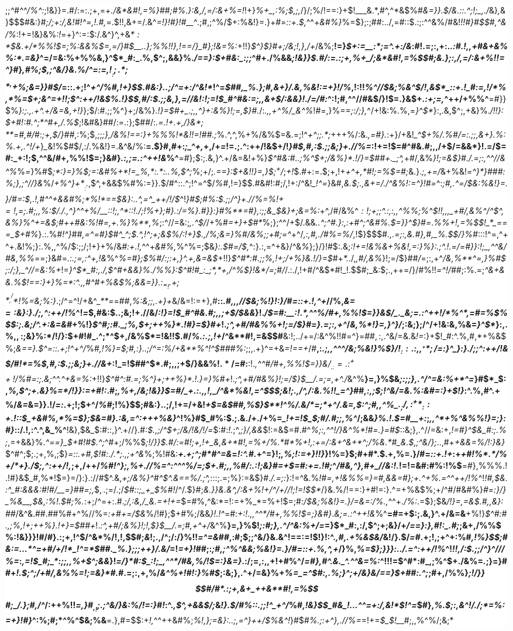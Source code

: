 ;;*^#^^/%^:*;!&}}=.#/:=:.;+,=+_./&*&#!,=%}##;#%.}:&,/,=/:&+%=!_!+}*%+_,:%;$,;,*/}/;%/!==:}+$!___&.*,#^,^*&$%#*&=}}.$/&.::.^;!;_,./*&}*,*&}$$$#&:}#_;/;*+:/,&!*#!^=,!.#,_=.$!!,&+=/.&^*=!}!#}!#__^*.;#,;^%/$+:%&!}=.}+#=_::+.$,_^^+*&#%}*%=$};:;##:../,=_#_::$.:;:^^&%/#&!*!!#}#$$#,^&/%*:!+=!&}&%*:!*=+}^:=:$:/.&^}^,+&*$*:*%!*$_$&.+/*%%!$=;%:&&%$=,=/}#$__..};_%%!!},$%_$!==/}_#};!&=%:*+!!}_$^}$}#$%.&^$+;/&;!,},/+_/&%;**!=}_$+:=__:*;=^.+:/&_:#!.=;:,+:._.:#.!,,+#&+&%%:*.=&}_^=/=&:%+%%&,}^$*_#:_.%,$^;,&&}%.*/==}:$+#&:_:;;*^#+./%&&*;!&}}$.#/:=.:;+,%+_/;&*&#!,=%$$#;_&.};:,/,=/:&+%!!_=^}*#}_,#%;$,;^&/}&.%/*^=:=,$!__:;.*;*^,+%&$%;*&=}}#$/_=::.+;!^_+^/*%#*,!+}$$.#&:}..;/^=+:/^&!*_!^=*$##,_%.};#,&+}/.&,%&!:=+}!/%*,!:!!_%^//$&;%&^$/!,&$*_::+.!_#:=,!/*%,*%=$+;&^*=*+!!;$^:++/!&$%.!*}$$,#/:$.;;&,},=//&!*:!;=!$_#^#&:=;,,&+$/:&&*}!.*/=/#:_^:!;#,^^//#&$/}!$=.}&$+_.:+;=,_^++/+%%^**=#}}$%_}:;.,.+^.+/&=&,*+!*}_};$/:#.;;%^}+;/&%}*.!_}=$_#+_*._;,,*^}+:&%*}!;=,$}#._/:*.,,+^%/_&^%*!#=,}%==_;:/;},_^/+!&:%.%,=_}^$*_}:,.&,$^;,+&}%.*/!!}:$+#!:#.^;*^#+,/.%$*;!&#&}##/:=.:};$##/:_.=.!+.+,/}&$*;**=$#,#/_#:_;+,$*/}*##_,:%;$,;;_;},/&%!==:}+%%%!*&!!=!##.;_%.^,^,%+%/&%$=&.=;!^_+^;;.*;_+++%/:&.*,=#}.*:+}/+&!*_^$+%/.%#/=:.;;,&+}.%:%.+,.^!/+*}*_*&!%$#$/,:/.%&!}=.&^&/%:**=.$}#,#+:*;_^+,*+,/+*=*!=.;.^:++/!&$+/!*}#$,#,:$.;;&;}+.//%=*:!+=!$=#^#&.#;,,/+$/=&&*}!.=/$=#:_+:!;$,^^&/#+,%%!$=;}&#}_.:,;=.:^++!&_%^**=#};$%$$:;.&,}^.+/&=&!*+*%}_$^#&:#..;%^$+;/&%}*.!/}=$##+_*._;^,*+#/,&%*}!;=&$}#._/.=;:,^^//_&^%*%_=_}%#$_;*:}=}%$;=:&#%+*!=_%,*:.*:..%,$^;_%;+/;*.==}:$+&!!}=,}$$;^+/%%$*;*+!*$.#+:=.$;+,!+_+^+,*#!;=%$=#;_&.}._;,+=/_&+%&!_=^}*}###:%;},;^//}&_%/*+%^}+$*__:$.*,$^,+&&$%#%:=}}.$/#^::.^;!^=^$/*%#*,!=}$$.#&#!:#;/,!+:/^&!*_!^=*}&#,_&.$;.,&+=/./^&%!:=^}!#=_^:*;#,.^=/$&:%&!}=.}/#=_:$,.!,#^^+&&#%;*%!*==$&_}:..^,=^_++/!/$*^!*}#$;#%:$.;;/^}+.//%=%$!+=!$_,=_;.#;,,%:$_/./.,^}^^+%/__::!;_,^$*:$:!./;!%+};#}_.:/=%}.#}_}:}#%**=#},$%_$:;;&_$&}+;&=%:*+^,/#/&%^_$:!;%^$+;;^.:,:,,^%%;%^*$!!,,,_+#/,&%^/^$^,&*%}%^*+=&$;#++#&:%*!#=,+.%}%**,%_;:^//=&:;_,.^$/_/+%_*#=+}+$*#*_%;};^^/+$/.&&_..^;*^#.}:,:*+#^;^*&#%.*$=}}^$}#=_._%%+!,=%$$!_*_===_$+#%_}.:.%*#!^}*##_,=^=#}$#^_^;$.^,!^;+;&$%/*:!+}*$.,*/*%;*&=}%#/&%;*;+#;=^_+^/*,:,#,./#%=%/*,!$}$$$#*.,.=;:,&.#},#,_%.$$/}%#*:::!^=,^+^+.&!%;}:.%,,^%/$:;;/;!+}+%/&_#:+.!,_^^+*&#%,*%^%=;$&_}:.$#=/$,_^:}.:,=^+&}/^&*%*};}/}!#$:.&;*:!+=!&%&+%&!,=:}%_}:_.;^.!.=/$=$#}}:!;_,^^&/#&,%%*==;}&#=_.:.;=,:^+,!&_%^*%=#};$%#/:;:+,}^.+,&=&$*+!!}_$^#*:#.;;%,!+;/+%}&.!/}=$_#+_*._./,*,#/,&%*}!;=/$}##_/_=;:,+^*/_&,%**^=,}%#$_;:/;},_^//=&:%+*!=_}^$*_#:,./,$^#+&&}%.*/%%}:$^#!#_:_;*,*+,/^%$*}!&*/=;#/_/.:./,!+#/^&$*#!_!.$$#;_&:$;.,++=/}/#%!!_=^!/##_;:%.=;_^&+&&.%$!==:}+}%=*:^.,,#^#+%&$%;&&=}}.$:_=_!.+;*^_,^/*%#*$!%=&$;$%:}_.;/^=^!/+&^*_**=*=##,_%:&;;,.+}+_&/&=!:=+},#__::*.#,,,//$&;%_!}!:}/#=_::+.!,_^_+*//%,*&=$=:$&_}:}./;,^:++/!%_*^!*=*$,#&:$..;&;!+.//&/*:!}=!$_#^#&.#;,,;+$/$&&*}!.*/$=#:__:!.*,^^%/#+,%%!$=}}&$/_._&;=.:^++!/*%^*,=#=%$%$$:;.&;/^.+:&=&#*+%!}_$^#;:#._;%,$+;++%}*.!#}=$}#+_!._;^,*+#/#&%%+!;=/$}#=}*.=;:,+^_/_&,%*!}=,}^}/_;:&;};/^/+!&:&,%&=_}^$*_}:,.%,$,:;$&}%:*/!/}:$+#!#_.^;*^$+,/&%$*=!&!!$.#/_%.:.;,!+_/^&**#!,=&$$#__&:!;../+=/:&^%!!#=^}=##$,:%;$,.^&/=&.&*!=*:}+$!_#:^.%,#,*+%&$%;*&==}.$^_=::.+;!^_+^/*%#*,!%}=$;#,:}..;/^=:%/+&**_%^!^$###_%:*;;,.+}^=+&*=!==+*/#__,:*.;,,^^^/&;%&!}%$}/$!_::.:,,_^^+*;/%,*&=$=:}^_}:}./;;^:++/!&$/#!*=%$,#,:$.;;&;}+.//&+*:!_=!$##^$*.#;,,;+$/}&&%$!.*/$=#:__:!.*,^^#/#+,%%!$=}}&$/_._^;=.:^++!/%%^*+=#=,$%#=:;.&;^^.^+&=%:*+!!}_$^#^:#.=;%^}+;++%}*.!.}=}%#+_!._;^,*+#/#&%*}!;=/$}$__/.=;=,+^./_&^%**}=,}%$&_;:;;},.^/^=&:%+*^=_}#$*_$:,_%,$^;+.&}%=*/!}}:=+#!:_.#;*,%+,/$%$&;!&}}$=#/_+.:.,,!,_/^&*%&!,=^$$$;_&_!;.,/^,/:&.%!!_=^}*##_,:,;$;!^&/=&.%:&#=:}+$!}_:^.%,#^.+%/*&=*&=}}.!/_=:_.+;!;$+^/*%#*;!%}$$;#&:}..;/,!+=/+&!*_+$=&$##,_%$}$**!^%/.&/*=;*+^/.&=,$:^;#,,^%_$._;/,:^+%$$*_::+.!$::$_+&#%,*%=$};$&=#}.:&,=^:+++%&}*^!%}#$_#%:$.;.&./+./+%=*_!+=!$_$;#/.#;;,%^*/;&&*}%.!.$=#__+:*;_,,^*+%^&%%!}=;}:#}_::/.!,:^.^,&_%^**!&},$&_$:#::,}^.+//$%:*^!!=$}.#*:$.,;/^$+;/&/!&/!/=*$:#:_!._;^,*;}/,&&*$!:=&$=#.#^_%;:,^^!/}&^%*!#=.}=#$_::&;},.^//=&:+,*!=#}^$&_#:;.%;*,=+&&}%.*^==}_$+#!#$.^;*^#+;/%%$*;!/}}$.#/:=#!;+,!+_&,&+*#!,=%+/%.*#*%+!,:+=/:&+^&+*^;/%&.*#_&.$,;^&/};*..,#+_+&&=%/!:}&}_$^#^;$;.;+,%,;$}_=::.+#,$!#:./.*;.,;+^&_%;%!#&:**_+.+;^;#*#^=&_=_!:^.#._+^=}!;*,%;!:=+}!!}*}!%=}$;#+#*.$.+,%=.}/#=_::+.!+_:+_+#!%$*.*$/%+/*+}./$;,^:++/!,_;+,/++/_%_*#!^};,%+.//%=^:^^^%/=;$_+.#;,,%#/:.:!;&}#=+$=#:_+=.!#;*^*/#&,^},#+_//&:!.*!=!=&#:#%:!%$**=#},%%%.!.!#}&$_#,%*!$=}=/}:}.://#$^.&,*+;/&%}^#^$^.&==%_/._;^,*:::;.=;%}:=&$}#._/.=;:_}:!=^&.%*!#=,+!&%%=}_=#,&&=#};+.^+%_.=^^_++/!%_*^!*!#,$&.:^_#:&&&:#!#/__=}##=;,*$$,.;$=/.;/_*$#::;_+_$*%#!_/^/.$}#;_&.}}&.&^,/:&+%!+/^/+//!*;*!=!$$*_/}&.%/!==:}+#!=:}$.%=$^=+%&$%;+/^#/#&#%}*#=:}/}_%&__,$&,:%!.$#;%.*:+;/^=+:.#.*;/,:&,/_&.=+!+=*$=#%,^&:*=!:=+%_*=%+!$=;#_*:/$&;%&!}=.}/=&=:/%.*,_^^+*./%:*.=$};$&*/!}=,=&$.#,,&*_}:##_/&^&.##.##%#+^%//%=*:+#+=/$&*%/!#};$+#%;/&&*}!.!^*=#:_+:!.,,^^*/#+,%%!$=;}&#}_._&;=.:^++!&_%^**=#=+$%$$:;.&,}^.+/&=&**+%!}_$^#*:#.,;%,!+;++%}*.!+}=$##+_!._:^,*+#/;&%*}!;!,$}$__/.=;#,+^+/_&^%**}=,}%$!_;:#;},.^/^*&:%+*/=_=}$*_#:,:/,$^;+;&}/+*/==}:},#!:_.#;*;&+,/%%$%:!&}}}!#/#}.:;+,!^$/^&*%/!,!,$$#;_&_!;.,/^;/:/}%!!_=^=&##_,:#;$;;^&/}&.&^!==:=!$!}!:^.*,#,.+%&$&/*&!/}.$/_=_#.+;!,;+^+:%#*,!%}$$;#&:=...*^=+#/+/!*_!^=*$##._%.};;;++}/.&/*=!_=+}!#_#;:*;#,;^%^&&;%&!}=.}/#=_::+.%,_^,+*/}%,*%=$};}}_}:../.=^:++/!%_*^!*!!$,$/:$.;;/^}^///%=*:*,=!$_#;_*:;;,,%+$^;&&*}!_=/}*#:$_:!;_,^^*/#&,%/!$=:}&=}_.:/;=,:,,+!+#%^/*=#},$%_$#^.&._^.^^&=%:*^!!!=$^#*:#_,;%^$+./&%=*.*;}=}##+_!.$;^;/+#/,&%%=!;=&}*#._#.=;:,+,%/_&^%+!#!:}%#$_;:&;},.^+/=&}%+*%=_=^$*_#:,.%;}^;+/&}&_*/==}_$+##:_.^;*;#+,/%%}*;!/}}$$#/#*.:;+,&+_++&**#!,=%$$#;_/.};#,/^*/:++%!!_=,}*#$_,_!;$.;^&/}&:%/*!=:}#$!$_:^.*,$^,+&&$/;*&*!}.$/#%::.;;!^_+^/*%#*,!&}$$_#&_!...^^=+:/,&!*$!^=*$#},_%.$;:,&^!/./;*=%:=+}!#}_^:%;#;*^%^$&;%&**=.},#=$$:+_!,_^^++&#%;*%!,};=&_}:..;,=^}++/$%_&^!*}#$_#%_*.;:+^},.//%=*=!+=*$_$!_*_#;,,%^%/;&;*